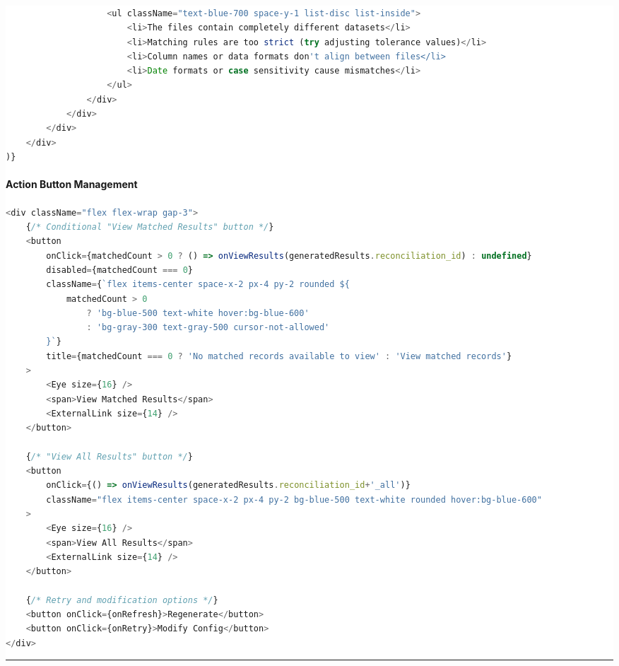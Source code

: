 ```javascript
                    <ul className="text-blue-700 space-y-1 list-disc list-inside">
                        <li>The files contain completely different datasets</li>
                        <li>Matching rules are too strict (try adjusting tolerance values)</li>
                        <li>Column names or data formats don't align between files</li>
                        <li>Date formats or case sensitivity cause mismatches</li>
                    </ul>
                </div>
            </div>
        </div>
    </div>
)}
```

#### Action Button Management
```javascript
<div className="flex flex-wrap gap-3">
    {/* Conditional "View Matched Results" button */}
    <button
        onClick={matchedCount > 0 ? () => onViewResults(generatedResults.reconciliation_id) : undefined}
        disabled={matchedCount === 0}
        className={`flex items-center space-x-2 px-4 py-2 rounded ${
            matchedCount > 0 
                ? 'bg-blue-500 text-white hover:bg-blue-600' 
                : 'bg-gray-300 text-gray-500 cursor-not-allowed'
        }`}
        title={matchedCount === 0 ? 'No matched records available to view' : 'View matched records'}
    >
        <Eye size={16} />
        <span>View Matched Results</span>
        <ExternalLink size={14} />
    </button>
    
    {/* "View All Results" button */}
    <button
        onClick={() => onViewResults(generatedResults.reconciliation_id+'_all')}
        className="flex items-center space-x-2 px-4 py-2 bg-blue-500 text-white rounded hover:bg-blue-600"
    >
        <Eye size={16} />
        <span>View All Results</span>
        <ExternalLink size={14} />
    </button>
    
    {/* Retry and modification options */}
    <button onClick={onRefresh}>Regenerate</button>
    <button onClick={onRetry}>Modify Config</button>
</div>
```

---